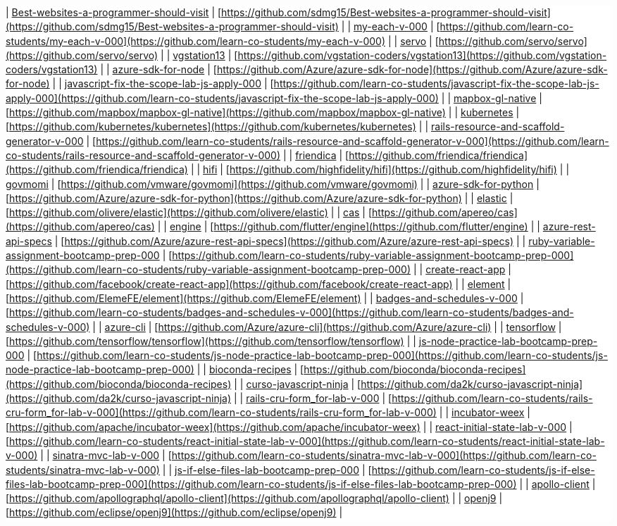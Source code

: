 | [Best-websites-a-programmer-should-visit](https://github.com/sdmg15/Best-websites-a-programmer-should-visit) | [https://github.com/sdmg15/Best-websites-a-programmer-should-visit](https://github.com/sdmg15/Best-websites-a-programmer-should-visit) |
| [my-each-v-000](https://github.com/learn-co-students/my-each-v-000) | [https://github.com/learn-co-students/my-each-v-000](https://github.com/learn-co-students/my-each-v-000) |
| [servo](https://github.com/servo/servo) | [https://github.com/servo/servo](https://github.com/servo/servo) |
| [vgstation13](https://github.com/vgstation-coders/vgstation13) | [https://github.com/vgstation-coders/vgstation13](https://github.com/vgstation-coders/vgstation13) |
| [azure-sdk-for-node](https://github.com/Azure/azure-sdk-for-node) | [https://github.com/Azure/azure-sdk-for-node](https://github.com/Azure/azure-sdk-for-node) |
| [javascript-fix-the-scope-lab-js-apply-000](https://github.com/learn-co-students/javascript-fix-the-scope-lab-js-apply-000) | [https://github.com/learn-co-students/javascript-fix-the-scope-lab-js-apply-000](https://github.com/learn-co-students/javascript-fix-the-scope-lab-js-apply-000) |
| [mapbox-gl-native](https://github.com/mapbox/mapbox-gl-native) | [https://github.com/mapbox/mapbox-gl-native](https://github.com/mapbox/mapbox-gl-native) |
| [kubernetes](https://github.com/kubernetes/kubernetes) | [https://github.com/kubernetes/kubernetes](https://github.com/kubernetes/kubernetes) |
| [rails-resource-and-scaffold-generator-v-000](https://github.com/learn-co-students/rails-resource-and-scaffold-generator-v-000) | [https://github.com/learn-co-students/rails-resource-and-scaffold-generator-v-000](https://github.com/learn-co-students/rails-resource-and-scaffold-generator-v-000) |
| [friendica](https://github.com/friendica/friendica) | [https://github.com/friendica/friendica](https://github.com/friendica/friendica) |
| [hifi](https://github.com/highfidelity/hifi) | [https://github.com/highfidelity/hifi](https://github.com/highfidelity/hifi) |
| [govmomi](https://github.com/vmware/govmomi) | [https://github.com/vmware/govmomi](https://github.com/vmware/govmomi) |
| [azure-sdk-for-python](https://github.com/Azure/azure-sdk-for-python) | [https://github.com/Azure/azure-sdk-for-python](https://github.com/Azure/azure-sdk-for-python) |
| [elastic](https://github.com/olivere/elastic) | [https://github.com/olivere/elastic](https://github.com/olivere/elastic) |
| [cas](https://github.com/apereo/cas) | [https://github.com/apereo/cas](https://github.com/apereo/cas) |
| [engine](https://github.com/flutter/engine) | [https://github.com/flutter/engine](https://github.com/flutter/engine) |
| [azure-rest-api-specs](https://github.com/Azure/azure-rest-api-specs) | [https://github.com/Azure/azure-rest-api-specs](https://github.com/Azure/azure-rest-api-specs) |
| [ruby-variable-assignment-bootcamp-prep-000](https://github.com/learn-co-students/ruby-variable-assignment-bootcamp-prep-000) | [https://github.com/learn-co-students/ruby-variable-assignment-bootcamp-prep-000](https://github.com/learn-co-students/ruby-variable-assignment-bootcamp-prep-000) |
| [create-react-app](https://github.com/facebook/create-react-app) | [https://github.com/facebook/create-react-app](https://github.com/facebook/create-react-app) |
| [element](https://github.com/ElemeFE/element) | [https://github.com/ElemeFE/element](https://github.com/ElemeFE/element) |
| [badges-and-schedules-v-000](https://github.com/learn-co-students/badges-and-schedules-v-000) | [https://github.com/learn-co-students/badges-and-schedules-v-000](https://github.com/learn-co-students/badges-and-schedules-v-000) |
| [azure-cli](https://github.com/Azure/azure-cli) | [https://github.com/Azure/azure-cli](https://github.com/Azure/azure-cli) |
| [tensorflow](https://github.com/tensorflow/tensorflow) | [https://github.com/tensorflow/tensorflow](https://github.com/tensorflow/tensorflow) |
| [js-node-practice-lab-bootcamp-prep-000](https://github.com/learn-co-students/js-node-practice-lab-bootcamp-prep-000) | [https://github.com/learn-co-students/js-node-practice-lab-bootcamp-prep-000](https://github.com/learn-co-students/js-node-practice-lab-bootcamp-prep-000) |
| [bioconda-recipes](https://github.com/bioconda/bioconda-recipes) | [https://github.com/bioconda/bioconda-recipes](https://github.com/bioconda/bioconda-recipes) |
| [curso-javascript-ninja](https://github.com/da2k/curso-javascript-ninja) | [https://github.com/da2k/curso-javascript-ninja](https://github.com/da2k/curso-javascript-ninja) |
| [rails-cru-form_for-lab-v-000](https://github.com/learn-co-students/rails-cru-form_for-lab-v-000) | [https://github.com/learn-co-students/rails-cru-form_for-lab-v-000](https://github.com/learn-co-students/rails-cru-form_for-lab-v-000) |
| [incubator-weex](https://github.com/apache/incubator-weex) | [https://github.com/apache/incubator-weex](https://github.com/apache/incubator-weex) |
| [react-initial-state-lab-v-000](https://github.com/learn-co-students/react-initial-state-lab-v-000) | [https://github.com/learn-co-students/react-initial-state-lab-v-000](https://github.com/learn-co-students/react-initial-state-lab-v-000) |
| [sinatra-mvc-lab-v-000](https://github.com/learn-co-students/sinatra-mvc-lab-v-000) | [https://github.com/learn-co-students/sinatra-mvc-lab-v-000](https://github.com/learn-co-students/sinatra-mvc-lab-v-000) |
| [js-if-else-files-lab-bootcamp-prep-000](https://github.com/learn-co-students/js-if-else-files-lab-bootcamp-prep-000) | [https://github.com/learn-co-students/js-if-else-files-lab-bootcamp-prep-000](https://github.com/learn-co-students/js-if-else-files-lab-bootcamp-prep-000) |
| [apollo-client](https://github.com/apollographql/apollo-client) | [https://github.com/apollographql/apollo-client](https://github.com/apollographql/apollo-client) |
| [openj9](https://github.com/eclipse/openj9) | [https://github.com/eclipse/openj9](https://github.com/eclipse/openj9) |
